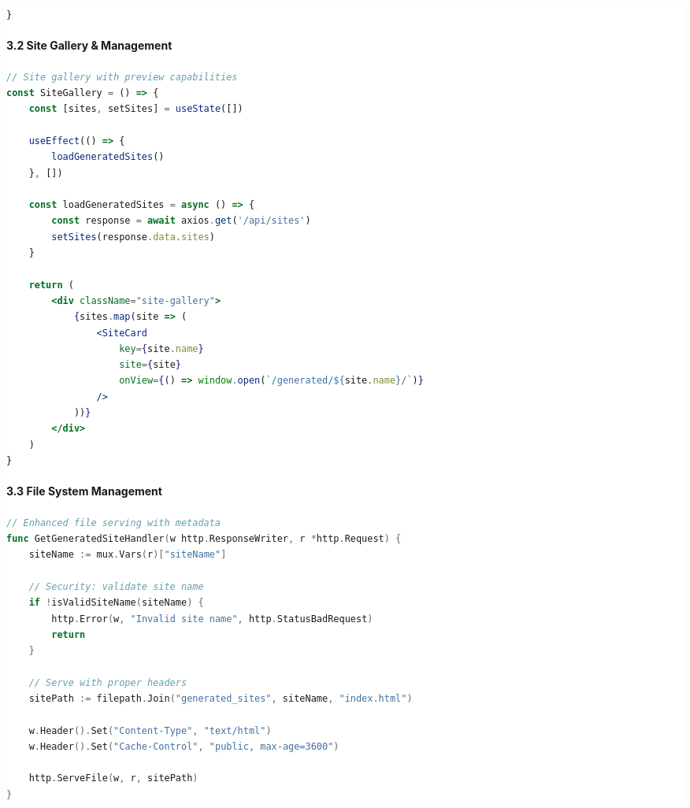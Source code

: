 ```jsx
}
```

#### **3.2 Site Gallery & Management**
```jsx
// Site gallery with preview capabilities
const SiteGallery = () => {
    const [sites, setSites] = useState([])
    
    useEffect(() => {
        loadGeneratedSites()
    }, [])
    
    const loadGeneratedSites = async () => {
        const response = await axios.get('/api/sites')
        setSites(response.data.sites)
    }
    
    return (
        <div className="site-gallery">
            {sites.map(site => (
                <SiteCard 
                    key={site.name}
                    site={site}
                    onView={() => window.open(`/generated/${site.name}/`)}
                />
            ))}
        </div>
    )
}
```

#### **3.3 File System Management**
```go
// Enhanced file serving with metadata
func GetGeneratedSiteHandler(w http.ResponseWriter, r *http.Request) {
    siteName := mux.Vars(r)["siteName"]
    
    // Security: validate site name
    if !isValidSiteName(siteName) {
        http.Error(w, "Invalid site name", http.StatusBadRequest)
        return
    }
    
    // Serve with proper headers
    sitePath := filepath.Join("generated_sites", siteName, "index.html")
    
    w.Header().Set("Content-Type", "text/html")
    w.Header().Set("Cache-Control", "public, max-age=3600")
    
    http.ServeFile(w, r, sitePath)
}
```
